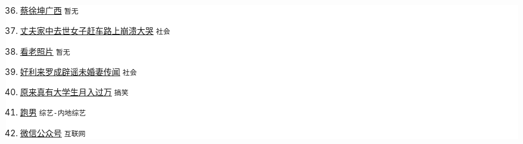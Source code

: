 36. [蔡徐坤广西](https://m.weibo.cn/search?containerid=100103type%3D1%26t%3D10%26q%3D%23%E8%94%A1%E5%BE%90%E5%9D%A4%E5%B9%BF%E8%A5%BF%23&stream_entry_id=31&isnewpage=1&extparam=seat%3D1%26pos%3D34%26realpos%3D35%26c_type%3D31%26lcate%3D5001%26cate%3D5001%26q%3D%2523%25E8%2594%25A1%25E5%25BE%2590%25E5%259D%25A4%25E5%25B9%25BF%25E8%25A5%25BF%2523%26dgr%3D0%26flag%3D1%26filter_type%3Drealtimehot%26band_rank%3D35%26stream_entry_id%3D31%26display_time%3D1683896711%26pre_seqid%3D1683896711313927342102&luicode=10000011&lfid=106003type%3D25%26t%3D3%26disable_hot%3D1%26filter_type%3Drealtimehot) `暂无` 

37. [丈夫家中去世女子赶车路上崩溃大哭](https://m.weibo.cn/search?containerid=100103type%3D1%26t%3D10%26q%3D%23%E4%B8%88%E5%A4%AB%E5%AE%B6%E4%B8%AD%E5%8E%BB%E4%B8%96%E5%A5%B3%E5%AD%90%E8%B5%B6%E8%BD%A6%E8%B7%AF%E4%B8%8A%E5%B4%A9%E6%BA%83%E5%A4%A7%E5%93%AD%23&stream_entry_id=31&isnewpage=1&extparam=seat%3D1%26pos%3D35%26realpos%3D36%26c_type%3D31%26lcate%3D5001%26cate%3D5001%26q%3D%2523%25E4%25B8%2588%25E5%25A4%25AB%25E5%25AE%25B6%25E4%25B8%25AD%25E5%258E%25BB%25E4%25B8%2596%25E5%25A5%25B3%25E5%25AD%2590%25E8%25B5%25B6%25E8%25BD%25A6%25E8%25B7%25AF%25E4%25B8%258A%25E5%25B4%25A9%25E6%25BA%2583%25E5%25A4%25A7%25E5%2593%25AD%2523%26dgr%3D0%26flag%3D0%26filter_type%3Drealtimehot%26band_rank%3D36%26stream_entry_id%3D31%26display_time%3D1683896711%26pre_seqid%3D1683896711313927342102&luicode=10000011&lfid=106003type%3D25%26t%3D3%26disable_hot%3D1%26filter_type%3Drealtimehot) `社会` 

38. [看老照片](https://m.weibo.cn/search?containerid=100103type%3D1%26t%3D10%26q%3D%E7%9C%8B%E8%80%81%E7%85%A7%E7%89%87&stream_entry_id=31&isnewpage=1&extparam=seat%3D1%26pos%3D36%26realpos%3D37%26c_type%3D31%26lcate%3D5001%26cate%3D5001%26q%3D%25E7%259C%258B%25E8%2580%2581%25E7%2585%25A7%25E7%2589%2587%26dgr%3D0%26flag%3D1%26filter_type%3Drealtimehot%26band_rank%3D37%26stream_entry_id%3D31%26display_time%3D1683896711%26pre_seqid%3D1683896711313927342102&luicode=10000011&lfid=106003type%3D25%26t%3D3%26disable_hot%3D1%26filter_type%3Drealtimehot) `暂无` 

39. [好利来罗成辟谣未婚妻传闻](https://m.weibo.cn/search?containerid=100103type%3D1%26t%3D10%26q%3D%23%E5%A5%BD%E5%88%A9%E6%9D%A5%E7%BD%97%E6%88%90%E8%BE%9F%E8%B0%A3%E6%9C%AA%E5%A9%9A%E5%A6%BB%E4%BC%A0%E9%97%BB%23&stream_entry_id=31&isnewpage=1&extparam=seat%3D1%26pos%3D37%26realpos%3D38%26c_type%3D31%26lcate%3D5001%26cate%3D5001%26q%3D%2523%25E5%25A5%25BD%25E5%2588%25A9%25E6%259D%25A5%25E7%25BD%2597%25E6%2588%2590%25E8%25BE%259F%25E8%25B0%25A3%25E6%259C%25AA%25E5%25A9%259A%25E5%25A6%25BB%25E4%25BC%25A0%25E9%2597%25BB%2523%26dgr%3D0%26flag%3D1%26filter_type%3Drealtimehot%26band_rank%3D38%26stream_entry_id%3D31%26display_time%3D1683896711%26pre_seqid%3D1683896711313927342102&luicode=10000011&lfid=106003type%3D25%26t%3D3%26disable_hot%3D1%26filter_type%3Drealtimehot) `社会` 

40. [原来真有大学生月入过万](https://m.weibo.cn/search?containerid=100103type%3D1%26t%3D10%26q%3D%23%E5%8E%9F%E6%9D%A5%E7%9C%9F%E6%9C%89%E5%A4%A7%E5%AD%A6%E7%94%9F%E6%9C%88%E5%85%A5%E8%BF%87%E4%B8%87%23&stream_entry_id=31&isnewpage=1&extparam=seat%3D1%26pos%3D38%26realpos%3D39%26c_type%3D31%26lcate%3D5001%26cate%3D5001%26q%3D%2523%25E5%258E%259F%25E6%259D%25A5%25E7%259C%259F%25E6%259C%2589%25E5%25A4%25A7%25E5%25AD%25A6%25E7%2594%259F%25E6%259C%2588%25E5%2585%25A5%25E8%25BF%2587%25E4%25B8%2587%2523%26dgr%3D0%26flag%3D0%26filter_type%3Drealtimehot%26band_rank%3D39%26stream_entry_id%3D31%26display_time%3D1683896711%26pre_seqid%3D1683896711313927342102&luicode=10000011&lfid=106003type%3D25%26t%3D3%26disable_hot%3D1%26filter_type%3Drealtimehot) `搞笑` 

41. [跑男](https://m.weibo.cn/search?containerid=100103type%3D1%26t%3D10%26q%3D%E8%B7%91%E7%94%B7&stream_entry_id=31&isnewpage=1&extparam=seat%3D1%26pos%3D39%26realpos%3D40%26c_type%3D31%26lcate%3D5001%26cate%3D5001%26q%3D%25E8%25B7%2591%25E7%2594%25B7%26dgr%3D0%26flag%3D1%26filter_type%3Drealtimehot%26band_rank%3D40%26stream_entry_id%3D31%26display_time%3D1683896711%26pre_seqid%3D1683896711313927342102&luicode=10000011&lfid=106003type%3D25%26t%3D3%26disable_hot%3D1%26filter_type%3Drealtimehot) `综艺-内地综艺` 

42. [微信公众号](https://m.weibo.cn/search?containerid=100103type%3D1%26t%3D10%26q%3D%E5%BE%AE%E4%BF%A1%E5%85%AC%E4%BC%97%E5%8F%B7&stream_entry_id=31&isnewpage=1&extparam=seat%3D1%26pos%3D40%26realpos%3D41%26c_type%3D31%26lcate%3D5001%26cate%3D5001%26q%3D%25E5%25BE%25AE%25E4%25BF%25A1%25E5%2585%25AC%25E4%25BC%2597%25E5%258F%25B7%26dgr%3D0%26flag%3D0%26filter_type%3Drealtimehot%26band_rank%3D41%26stream_entry_id%3D31%26display_time%3D1683896711%26pre_seqid%3D1683896711313927342102&luicode=10000011&lfid=106003type%3D25%26t%3D3%26disable_hot%3D1%26filter_type%3Drealtimehot) `互联网` 
